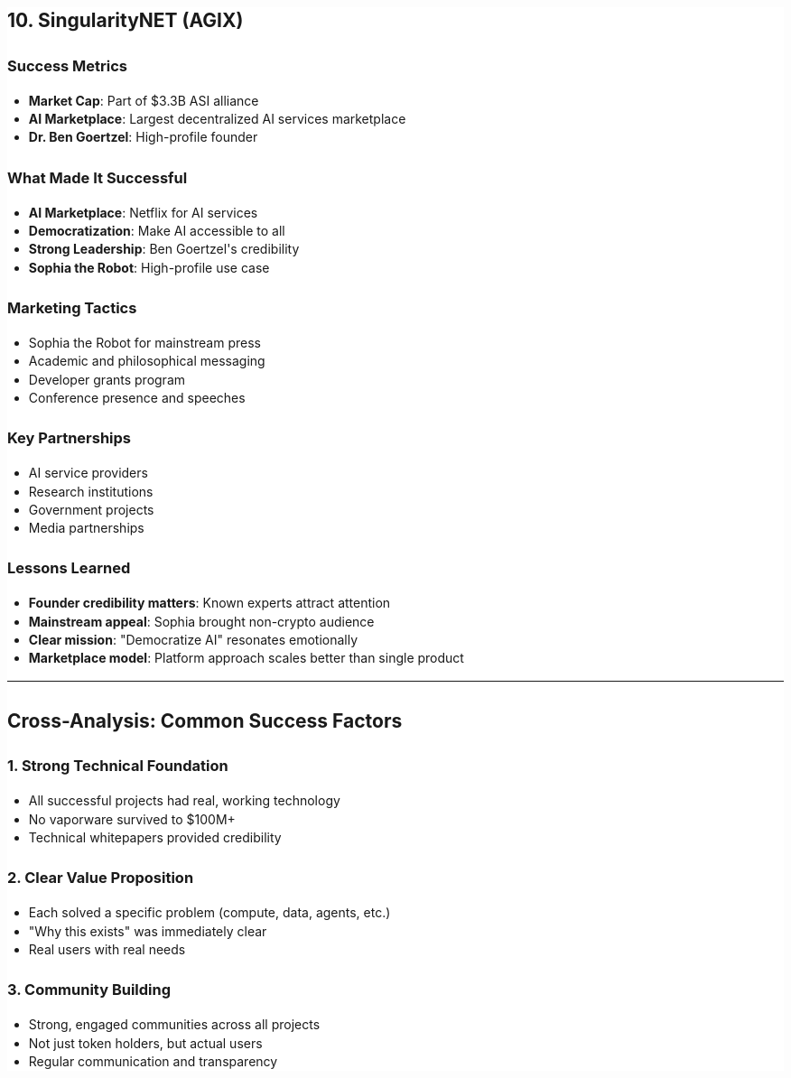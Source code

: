 
## 10. SingularityNET (AGIX)

### Success Metrics
- **Market Cap**: Part of $3.3B ASI alliance
- **AI Marketplace**: Largest decentralized AI services marketplace
- **Dr. Ben Goertzel**: High-profile founder

### What Made It Successful
- **AI Marketplace**: Netflix for AI services
- **Democratization**: Make AI accessible to all
- **Strong Leadership**: Ben Goertzel's credibility
- **Sophia the Robot**: High-profile use case

### Marketing Tactics
- Sophia the Robot for mainstream press
- Academic and philosophical messaging
- Developer grants program
- Conference presence and speeches

### Key Partnerships
- AI service providers
- Research institutions
- Government projects
- Media partnerships

### Lessons Learned
- **Founder credibility matters**: Known experts attract attention
- **Mainstream appeal**: Sophia brought non-crypto audience
- **Clear mission**: "Democratize AI" resonates emotionally
- **Marketplace model**: Platform approach scales better than single product

---

## Cross-Analysis: Common Success Factors

### 1. Strong Technical Foundation
- All successful projects had real, working technology
- No vaporware survived to $100M+
- Technical whitepapers provided credibility

### 2. Clear Value Proposition
- Each solved a specific problem (compute, data, agents, etc.)
- "Why this exists" was immediately clear
- Real users with real needs

### 3. Community Building
- Strong, engaged communities across all projects
- Not just token holders, but actual users
- Regular communication and transparency
